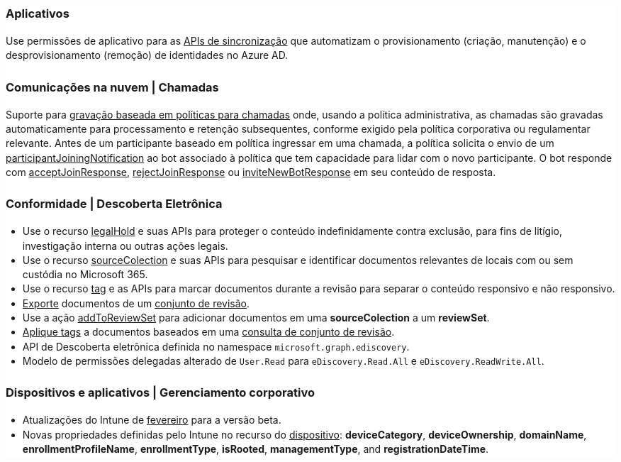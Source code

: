 ### <a name="applications"></a>Aplicativos
Use permissões de aplicativo para as [APIs de sincronização](/graph/api/resources/synchronization-overview?view=graph-rest-beta&preserve-view=true) que automatizam o provisionamento (criação, manutenção) e o desprovisionamento (remoção) de identidades no Azure AD.

### <a name="cloud-communications--calls"></a>Comunicações na nuvem | Chamadas
Suporte para [gravação baseada em políticas para chamadas](/microsoftteams/teams-recording-policy) onde, usando a política administrativa, as chamadas são gravadas automaticamente para processamento e retenção subsequentes, conforme exigido pela política corporativa ou regulamentar relevante. Antes de um participante baseado em política ingressar em uma chamada, a política solicita o envio de um [participantJoiningNotification](/graph/api/resources/participantJoiningNotification?view=graph-rest-beta&preserve-view=true) ao bot associado à política que tem capacidade para lidar com o novo participante. O bot responde com [acceptJoinResponse](/graph/api/resources/acceptjoinresponse?view=graph-rest-beta&preserve-view=true), [rejectJoinResponse](/graph/api/resources/rejectjoinresponse?view=graph-rest-beta&preserve-view=true) ou [inviteNewBotResponse](/graph/api/resources/invitenewbotresponse?view=graph-rest-beta&preserve-view=true) em seu conteúdo de resposta.

### <a name="compliance--ediscovery"></a>Conformidade | Descoberta Eletrônica
- Use o recurso [legalHold](/graph/api/resources/ediscovery-legalhold?view=graph-rest-beta&preserve-view=true) e suas APIs para proteger o conteúdo indefinidamente contra exclusão, para fins de litígio, investigação interna ou outras ações legais.
- Use o recurso [sourceColection](/graph/api/resources/ediscovery-sourcecollection?view=graph-rest-beta&preserve-view=true) e suas APIs para pesquisar e identificar documentos relevantes de locais com ou sem custódia no Microsoft 365.
- Use o recurso [tag](/graph/api/resources/ediscovery-tag?view=graph-rest-beta&preserve-view=true) e as APIs para marcar documentos durante a revisão para separar o conteúdo responsivo e não responsivo.
- [Exporte](/graph/api/ediscovery-reviewset-export?view=graph-rest-beta&preserve-view=true) documentos de um [conjunto de revisão](/graph/api/resources/ediscovery-reviewset?view=graph-rest-beta&preserve-view=true).
- Use a ação [addToReviewSet](/graph/api/ediscovery-reviewset-addtoreviewset?view=graph-rest-beta&preserve-view=true) para adicionar documentos em uma **sourceColection** a um **reviewSet**.
- [Aplique tags](/graph/api/ediscovery-reviewsetquery-applytags?view=graph-rest-beta&preserve-view=true) a documentos baseados em uma [consulta de conjunto de revisão](/graph/api/resources/ediscovery-reviewsetquery?view=graph-rest-beta&preserve-view=true).
- API de Descoberta eletrônica definida no namespace `microsoft.graph.ediscovery`.
- Modelo de permissões delegadas alterado de `User.Read` para `eDiscovery.Read.All` e `eDiscovery.ReadWrite.All`.

### <a name="devices-and-apps--corporate-management"></a>Dispositivos e aplicativos | Gerenciamento corporativo
- Atualizações do Intune de [fevereiro](https://developer.microsoft.com/graph/changelog/?from=2021-02-01&to=2021-02-28&filterBy=Corporate%20management) para a versão beta.
- Novas propriedades definidas pelo Intune no recurso do [dispositivo](/graph/api/resources/device?view=graph-rest-beta&preserve-view=true): **deviceCategory**, **deviceOwnership**, **domainName**, **enrollmentProfileName**, **enrollmentType**, **isRooted**, **managementType**, and **registrationDateTime**.
